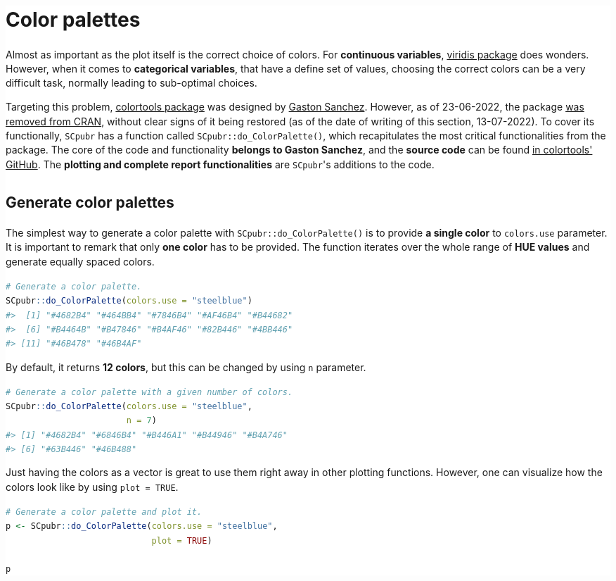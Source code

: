 # Color palettes

Almost as important as the plot itself is the correct choice of colors. For **continuous variables**, [viridis package](https://cran.r-project.org/web/packages/viridis/vignettes/intro-to-viridis.html) does wonders. However, when it comes to **categorical variables**, that have a define set of values, choosing the correct colors can be a very difficult task, normally leading to sub-optimal choices.

Targeting this problem, [colortools package](https://rpubs.com/gaston/colortools) was designed by [Gaston Sanchez](https://www.gastonsanchez.com/). However, as of 23-06-2022, the package [was removed from CRAN](https://cran.r-project.org/web/packages/colortools/index.html), without clear signs of it being restored (as of the date of writing of this section, 13-07-2022). To cover its functionally, `SCpubr` has a function called `SCpubr::do_ColorPalette()`, which recapitulates the most critical functionalities from the package. The core of the code and functionality **belongs to Gaston Sanchez**, and the **source code** can be found [in colortools' GitHub](https://github.com/microsoft/terminal/tree/main/src/tools/ColorTool). The **plotting  and complete report functionalities** are `SCpubr`'s additions to the code.

## Generate color palettes

The simplest way to generate a color palette with `SCpubr::do_ColorPalette()` is to provide **a single color** to `colors.use` parameter. It is important to remark that only **one color** has to be provided. The function iterates over the whole range of **HUE values** and generate equally spaced colors.


```r
# Generate a color palette.
SCpubr::do_ColorPalette(colors.use = "steelblue")
#>  [1] "#4682B4" "#464BB4" "#7846B4" "#AF46B4" "#B44682"
#>  [6] "#B4464B" "#B47846" "#B4AF46" "#82B446" "#4BB446"
#> [11] "#46B478" "#46B4AF"
```

By default, it returns **12 colors**, but this can be changed by using `n` parameter.


```r
# Generate a color palette with a given number of colors.
SCpubr::do_ColorPalette(colors.use = "steelblue",
                        n = 7)
#> [1] "#4682B4" "#6846B4" "#B446A1" "#B44946" "#B4A746"
#> [6] "#63B446" "#46B488"
```

Just having the colors as a vector is great to use them right away in other plotting functions. However, one can visualize how the colors look like by using `plot = TRUE`.


```r
# Generate a color palette and plot it.
p <- SCpubr::do_ColorPalette(colors.use = "steelblue",
                             plot = TRUE)

p
```
